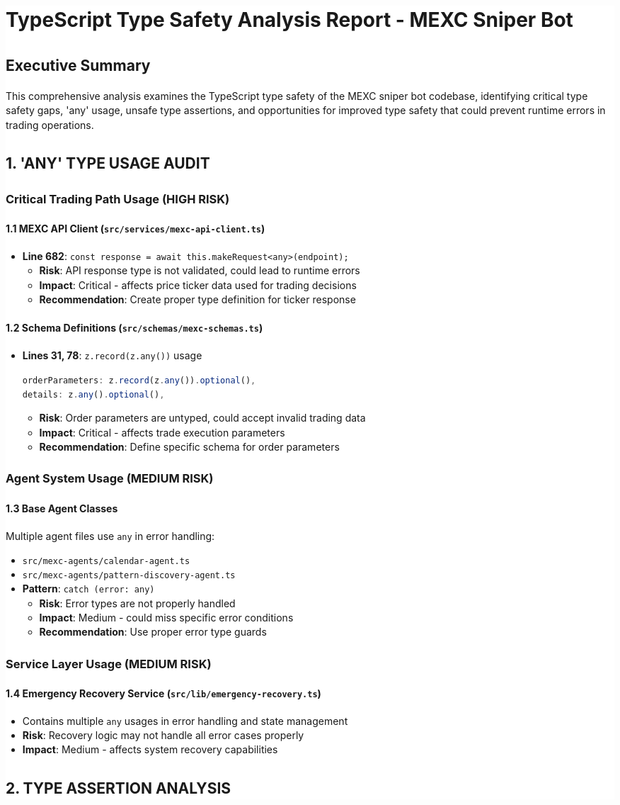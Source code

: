 # TypeScript Type Safety Analysis Report - MEXC Sniper Bot

## Executive Summary

This comprehensive analysis examines the TypeScript type safety of the MEXC sniper bot codebase, identifying critical type safety gaps, 'any' usage, unsafe type assertions, and opportunities for improved type safety that could prevent runtime errors in trading operations.

## 1. 'ANY' TYPE USAGE AUDIT

### Critical Trading Path Usage (HIGH RISK)

#### 1.1 MEXC API Client (`src/services/mexc-api-client.ts`)
- **Line 682**: `const response = await this.makeRequest<any>(endpoint);`
  - **Risk**: API response type is not validated, could lead to runtime errors
  - **Impact**: Critical - affects price ticker data used for trading decisions
  - **Recommendation**: Create proper type definition for ticker response

#### 1.2 Schema Definitions (`src/schemas/mexc-schemas.ts`)
- **Lines 31, 78**: `z.record(z.any())` usage
  ```typescript
  orderParameters: z.record(z.any()).optional(),
  details: z.any().optional(),
  ```
  - **Risk**: Order parameters are untyped, could accept invalid trading data
  - **Impact**: Critical - affects trade execution parameters
  - **Recommendation**: Define specific schema for order parameters

### Agent System Usage (MEDIUM RISK)

#### 1.3 Base Agent Classes
Multiple agent files use `any` in error handling:
- `src/mexc-agents/calendar-agent.ts`
- `src/mexc-agents/pattern-discovery-agent.ts`
- **Pattern**: `catch (error: any)`
  - **Risk**: Error types are not properly handled
  - **Impact**: Medium - could miss specific error conditions
  - **Recommendation**: Use proper error type guards

### Service Layer Usage (MEDIUM RISK)

#### 1.4 Emergency Recovery Service (`src/lib/emergency-recovery.ts`)
- Contains multiple `any` usages in error handling and state management
- **Risk**: Recovery logic may not handle all error cases properly
- **Impact**: Medium - affects system recovery capabilities

## 2. TYPE ASSERTION ANALYSIS
